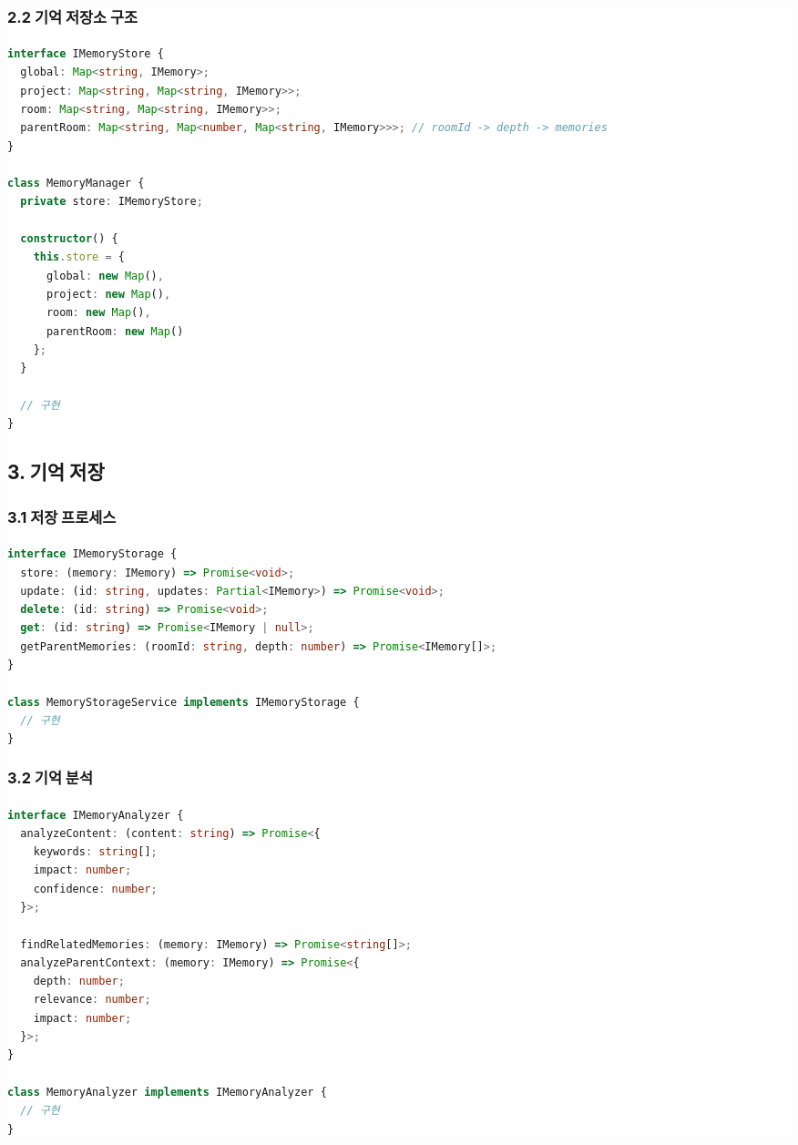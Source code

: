 ### 2.2 기억 저장소 구조
```typescript
interface IMemoryStore {
  global: Map<string, IMemory>;
  project: Map<string, Map<string, IMemory>>;
  room: Map<string, Map<string, IMemory>>;
  parentRoom: Map<string, Map<number, Map<string, IMemory>>>; // roomId -> depth -> memories
}

class MemoryManager {
  private store: IMemoryStore;

  constructor() {
    this.store = {
      global: new Map(),
      project: new Map(),
      room: new Map(),
      parentRoom: new Map()
    };
  }

  // 구현
}
```

## 3. 기억 저장

### 3.1 저장 프로세스
```typescript
interface IMemoryStorage {
  store: (memory: IMemory) => Promise<void>;
  update: (id: string, updates: Partial<IMemory>) => Promise<void>;
  delete: (id: string) => Promise<void>;
  get: (id: string) => Promise<IMemory | null>;
  getParentMemories: (roomId: string, depth: number) => Promise<IMemory[]>;
}

class MemoryStorageService implements IMemoryStorage {
  // 구현
}
```

### 3.2 기억 분석
```typescript
interface IMemoryAnalyzer {
  analyzeContent: (content: string) => Promise<{
    keywords: string[];
    impact: number;
    confidence: number;
  }>;

  findRelatedMemories: (memory: IMemory) => Promise<string[]>;
  analyzeParentContext: (memory: IMemory) => Promise<{
    depth: number;
    relevance: number;
    impact: number;
  }>;
}

class MemoryAnalyzer implements IMemoryAnalyzer {
  // 구현
}
```